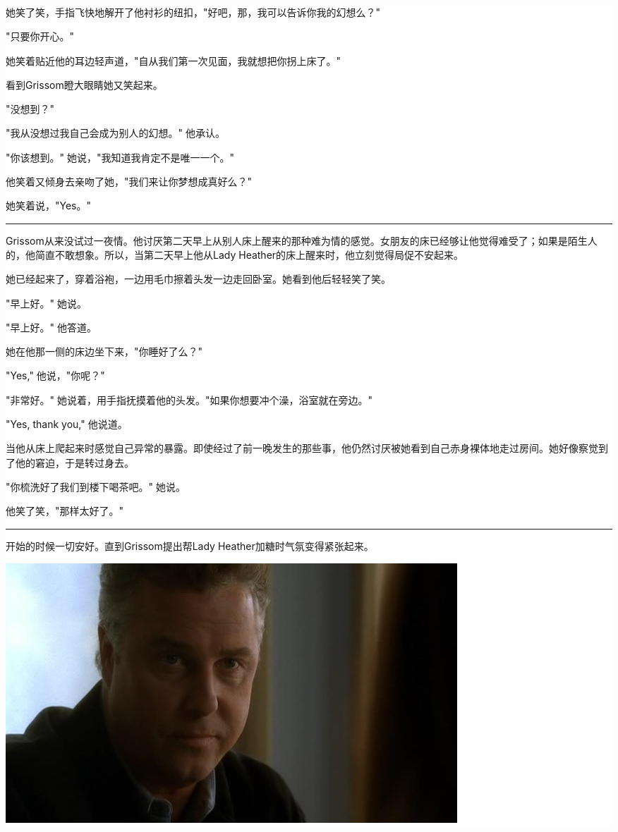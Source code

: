 她笑了笑，手指飞快地解开了他衬衫的纽扣，"好吧，那，我可以告诉你我的幻想么？"

"只要你开心。"

她笑着贴近他的耳边轻声道，"自从我们第一次见面，我就想把你拐上床了。"

看到Grissom瞪大眼睛她又笑起来。

"没想到？"

"我从没想过我自己会成为别人的幻想。" 他承认。

"你该想到。" 她说，"我知道我肯定不是唯一一个。"

他笑着又倾身去亲吻了她，"我们来让你梦想成真好么？"

她笑着说，"Yes。"

*************

Grissom从来没试过一夜情。他讨厌第二天早上从别人床上醒来的那种难为情的感觉。女朋友的床已经够让他觉得难受了；如果是陌生人的，他简直不敢想象。所以，当第二天早上他从Lady Heather的床上醒来时，他立刻觉得局促不安起来。

她已经起来了，穿着浴袍，一边用毛巾擦着头发一边走回卧室。她看到他后轻轻笑了笑。

"早上好。" 她说。

"早上好。" 他答道。

她在他那一侧的床边坐下来，"你睡好了么？"

"Yes," 他说，"你呢？"

"非常好。" 她说着，用手指抚摸着他的头发。"如果你想要冲个澡，浴室就在旁边。"

"Yes, thank you," 他说道。

当他从床上爬起来时感觉自己异常的暴露。即使经过了前一晚发生的那些事，他仍然讨厌被她看到自己赤身裸体地走过房间。她好像察觉到了他的窘迫，于是转过身去。

"你梳洗好了我们到楼下喝茶吧。" 她说。

他笑了笑，"那样太好了。"

*************

开始的时候一切安好。直到Grissom提出帮Lady Heather加糖时气氛变得紧张起来。

![](csi.3x15.lady_h[00_46_29][20161224-230930-2].jpg)
